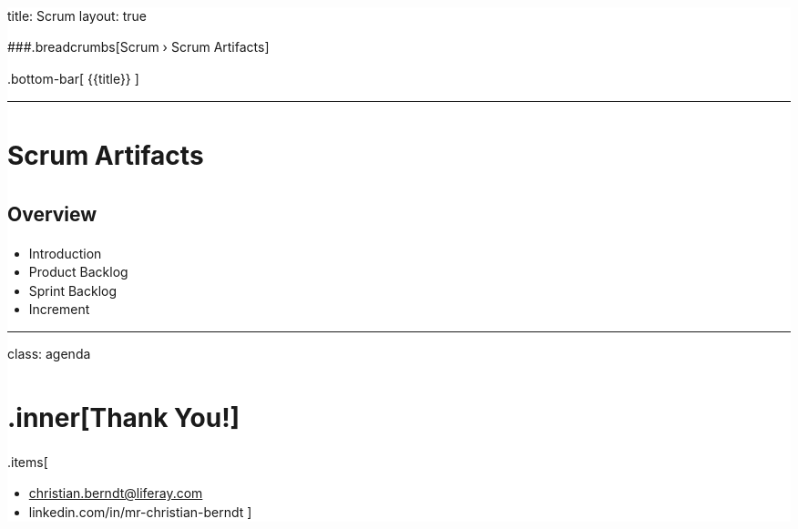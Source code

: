 
title: Scrum
layout: true

###.breadcrumbs[Scrum › Scrum Artifacts]

.bottom-bar[
  {{title}}
]

---

# Scrum Artifacts

## Overview

* Introduction
* Product Backlog
* Sprint Backlog
* Increment

---

class: agenda

# .inner[Thank You!]

.items[
* christian.berndt@liferay.com
* linkedin.com/in/mr-christian-berndt
]
